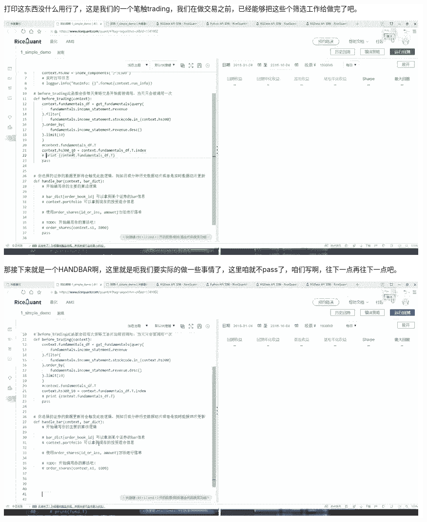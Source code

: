 打印这东西没什么用行了，这是我们的一个笔触trading，我们在做交易之前，已经能够把这些个筛选工作给做完了吧。



![](img/1f61715ad37524258cb423baf1ab3f33_16.png)

那接下来就是一个HANDBAR啊，这里就是呃我们要实际的做一些事情了，这里咱就不pass了，咱们写啊，往下一点再往下一点吧。



![](img/1f61715ad37524258cb423baf1ab3f33_18.png)
